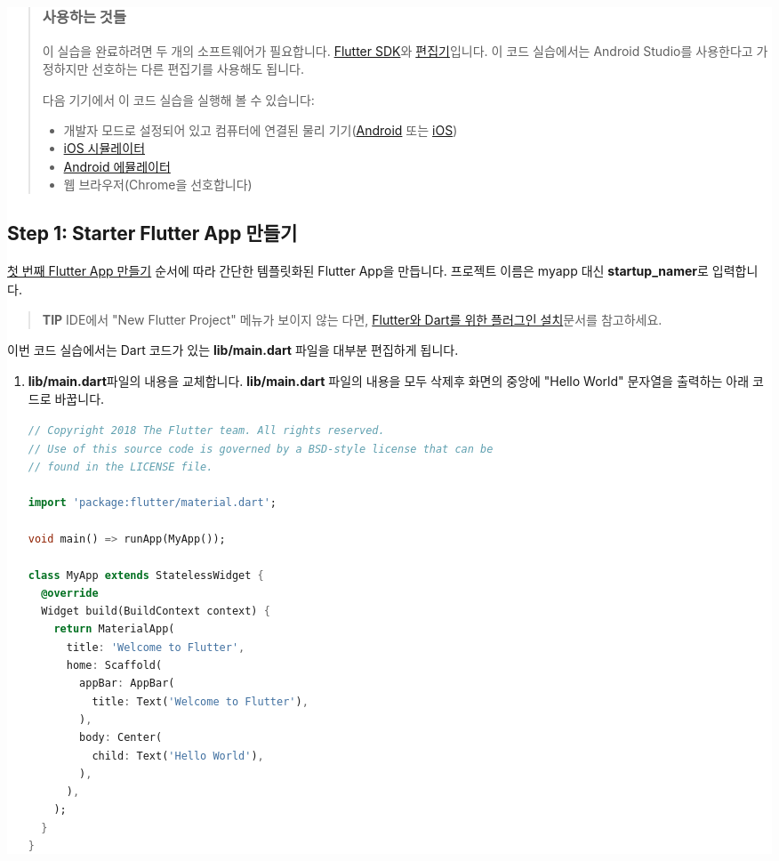 > ### 사용하는 것들
>
> 이 실습을 완료하려면 두 개의 소프트웨어가 필요합니다. [Flutter SDK](https://flutter.dev/docs/get-started/install)와 [편집기](https://flutter.dev/docs/get-started/editor)입니다. 이 코드 실습에서는 Android Studio를 사용한다고 가정하지만 선호하는 다른 편집기를 사용해도 됩니다.
>
> 다음 기기에서 이 코드 실습을 실행해 볼 수 있습니다:
>
> - 개발자 모드로 설정되어 있고 컴퓨터에 연결된 물리 기기([Android](https://flutter.dev/docs/get-started/install/macos#set-up-your-android-device) 또는 [iOS](https://flutter.dev/docs/get-started/install/macos#deploy-to-ios-devices))
> - [iOS 시뮬레이터](https://flutter.dev/docs/get-started/install/macos#set-up-the-ios-simulator)
> - [Android 에뮬레이터](https://flutter.dev/docs/get-started/install/macos#set-up-the-android-emulator)
> - 웹 브라우저(Chrome을 선호합니다)

## Step 1: Starter Flutter App 만들기

[첫 번째 Flutter App 만들기](https://flutter.dev/docs/get-started/test-drive#create-app) 순서에 따라 간단한 템플릿화된 Flutter App을 만듭니다. 프로젝트 이름은 myapp 대신 **startup_namer**로 입력합니다.

> **TIP** IDE에서 "New Flutter Project" 메뉴가 보이지 않는 다면, [Flutter와 Dart를 위한 플러그인 설치](https://flutter.dev/docs/get-started/editor)문서를 참고하세요.

이번 코드 실습에서는 Dart 코드가 있는 **lib/main.dart** 파일을 대부분 편집하게 됩니다.

1. **lib/main.dart**파일의 내용을 교체합니다.
   **lib/main.dart** 파일의 내용을 모두 삭제후 화면의 중앙에 "Hello World" 문자열을 출력하는 아래 코드로 바꿉니다.

   ```dart
   // Copyright 2018 The Flutter team. All rights reserved.
   // Use of this source code is governed by a BSD-style license that can be
   // found in the LICENSE file.

   import 'package:flutter/material.dart';

   void main() => runApp(MyApp());

   class MyApp extends StatelessWidget {
     @override
     Widget build(BuildContext context) {
       return MaterialApp(
         title: 'Welcome to Flutter',
         home: Scaffold(
           appBar: AppBar(
             title: Text('Welcome to Flutter'),
           ),
           body: Center(
             child: Text('Hello World'),
           ),
         ),
       );
     }
   }
   ```
